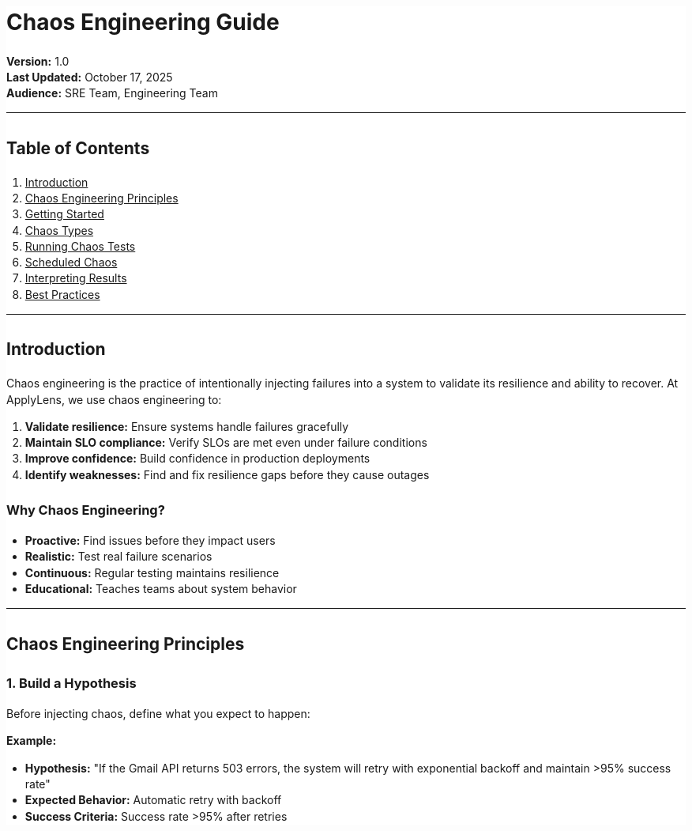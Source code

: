# Chaos Engineering Guide

**Version:** 1.0  
**Last Updated:** October 17, 2025  
**Audience:** SRE Team, Engineering Team

---

## Table of Contents

1. [Introduction](#introduction)
2. [Chaos Engineering Principles](#chaos-engineering-principles)
3. [Getting Started](#getting-started)
4. [Chaos Types](#chaos-types)
5. [Running Chaos Tests](#running-chaos-tests)
6. [Scheduled Chaos](#scheduled-chaos)
7. [Interpreting Results](#interpreting-results)
8. [Best Practices](#best-practices)

---

## Introduction

Chaos engineering is the practice of intentionally injecting failures into a system to validate its resilience and ability to recover. At ApplyLens, we use chaos engineering to:

1. **Validate resilience:** Ensure systems handle failures gracefully
2. **Maintain SLO compliance:** Verify SLOs are met even under failure conditions
3. **Improve confidence:** Build confidence in production deployments
4. **Identify weaknesses:** Find and fix resilience gaps before they cause outages

### Why Chaos Engineering?

- **Proactive:** Find issues before they impact users
- **Realistic:** Test real failure scenarios
- **Continuous:** Regular testing maintains resilience
- **Educational:** Teaches teams about system behavior

---

## Chaos Engineering Principles

### 1. Build a Hypothesis

Before injecting chaos, define what you expect to happen:

**Example:**
- **Hypothesis:** "If the Gmail API returns 503 errors, the system will retry with exponential backoff and maintain >95% success rate"
- **Expected Behavior:** Automatic retry with backoff
- **Success Criteria:** Success rate >95% after retries
